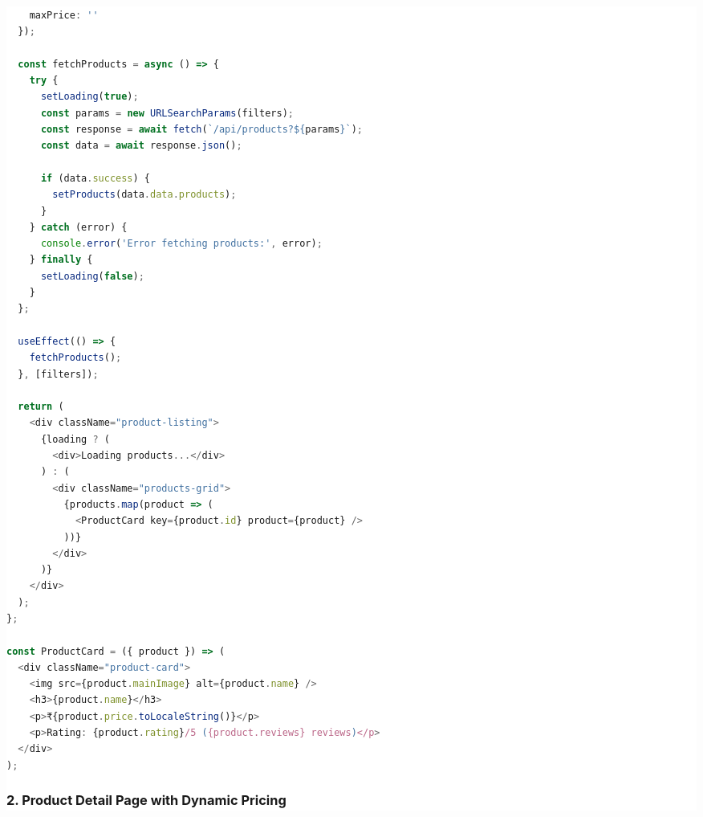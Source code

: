 ```javascript
    maxPrice: ''
  });

  const fetchProducts = async () => {
    try {
      setLoading(true);
      const params = new URLSearchParams(filters);
      const response = await fetch(`/api/products?${params}`);
      const data = await response.json();
      
      if (data.success) {
        setProducts(data.data.products);
      }
    } catch (error) {
      console.error('Error fetching products:', error);
    } finally {
      setLoading(false);
    }
  };

  useEffect(() => {
    fetchProducts();
  }, [filters]);

  return (
    <div className="product-listing">
      {loading ? (
        <div>Loading products...</div>
      ) : (
        <div className="products-grid">
          {products.map(product => (
            <ProductCard key={product.id} product={product} />
          ))}
        </div>
      )}
    </div>
  );
};

const ProductCard = ({ product }) => (
  <div className="product-card">
    <img src={product.mainImage} alt={product.name} />
    <h3>{product.name}</h3>
    <p>₹{product.price.toLocaleString()}</p>
    <p>Rating: {product.rating}/5 ({product.reviews} reviews)</p>
  </div>
);
```

### **2. Product Detail Page with Dynamic Pricing**
